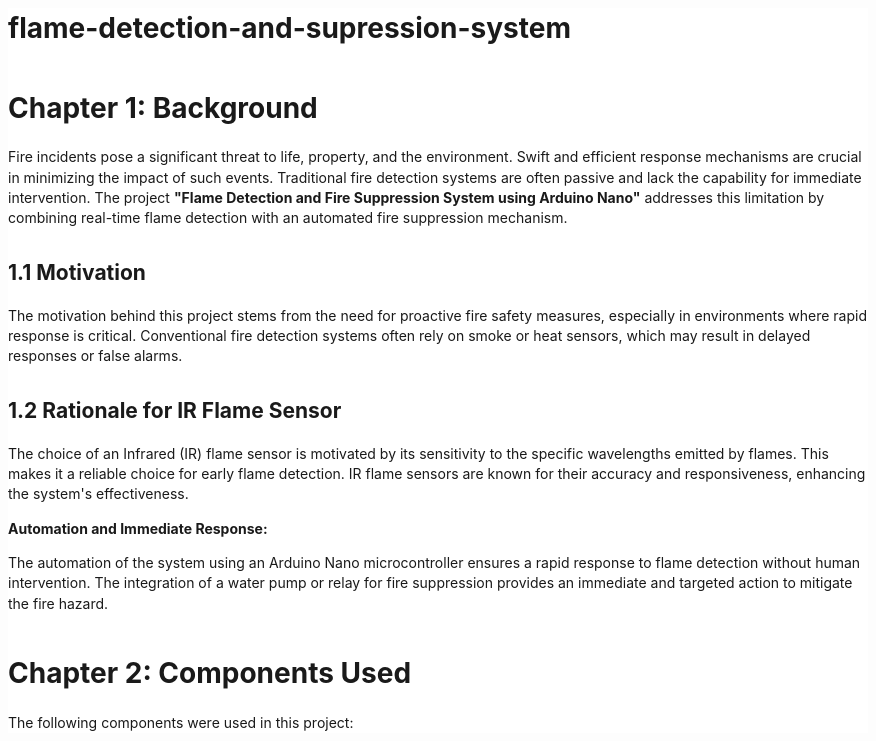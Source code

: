 # flame-detection-and-supression-system


# Chapter 1: Background

Fire incidents pose a significant threat to life, property, and the environment. Swift and efficient response mechanisms are crucial in minimizing the impact of such events. Traditional fire detection systems are often passive and lack the capability for immediate intervention. The project **"Flame Detection and Fire Suppression System using Arduino Nano"** addresses this limitation by combining real-time flame detection with an automated fire suppression mechanism.

## 1.1 Motivation

The motivation behind this project stems from the need for proactive fire safety measures, especially in environments where rapid response is critical. Conventional fire detection systems often rely on smoke or heat sensors, which may result in delayed responses or false alarms.

## 1.2 Rationale for IR Flame Sensor

The choice of an Infrared (IR) flame sensor is motivated by its sensitivity to the specific wavelengths emitted by flames. This makes it a reliable choice for early flame detection. IR flame sensors are known for their accuracy and responsiveness, enhancing the system's effectiveness.

**Automation and Immediate Response:**

The automation of the system using an Arduino Nano microcontroller ensures a rapid response to flame detection without human intervention. The integration of a water pump or relay for fire suppression provides an immediate and targeted action to mitigate the fire hazard.

# Chapter 2: Components Used

The following components were used in this project:
